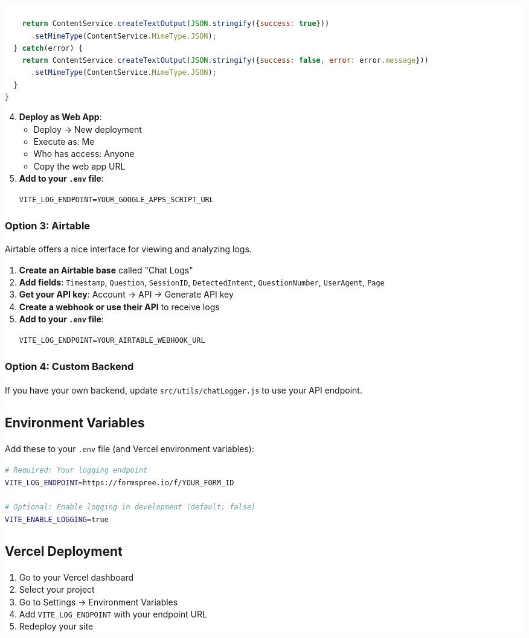    ```javascript
       
       return ContentService.createTextOutput(JSON.stringify({success: true}))
         .setMimeType(ContentService.MimeType.JSON);
     } catch(error) {
       return ContentService.createTextOutput(JSON.stringify({success: false, error: error.message}))
         .setMimeType(ContentService.MimeType.JSON);
     }
   }
   ```
4. **Deploy as Web App**:
   - Deploy → New deployment
   - Execute as: Me
   - Who has access: Anyone
   - Copy the web app URL
5. **Add to your `.env` file**:
   ```
   VITE_LOG_ENDPOINT=YOUR_GOOGLE_APPS_SCRIPT_URL
   ```

### Option 3: Airtable

Airtable offers a nice interface for viewing and analyzing logs.

1. **Create an Airtable base** called "Chat Logs"
2. **Add fields**: `Timestamp`, `Question`, `SessionID`, `DetectedIntent`, `QuestionNumber`, `UserAgent`, `Page`
3. **Get your API key**: Account → API → Generate API key
4. **Create a webhook or use their API** to receive logs
5. **Add to your `.env` file**:
   ```
   VITE_LOG_ENDPOINT=YOUR_AIRTABLE_WEBHOOK_URL
   ```

### Option 4: Custom Backend

If you have your own backend, update `src/utils/chatLogger.js` to use your API endpoint.

## Environment Variables

Add these to your `.env` file (and Vercel environment variables):

```bash
# Required: Your logging endpoint
VITE_LOG_ENDPOINT=https://formspree.io/f/YOUR_FORM_ID

# Optional: Enable logging in development (default: false)
VITE_ENABLE_LOGGING=true
```

## Vercel Deployment

1. Go to your Vercel dashboard
2. Select your project
3. Go to Settings → Environment Variables
4. Add `VITE_LOG_ENDPOINT` with your endpoint URL
5. Redeploy your site
